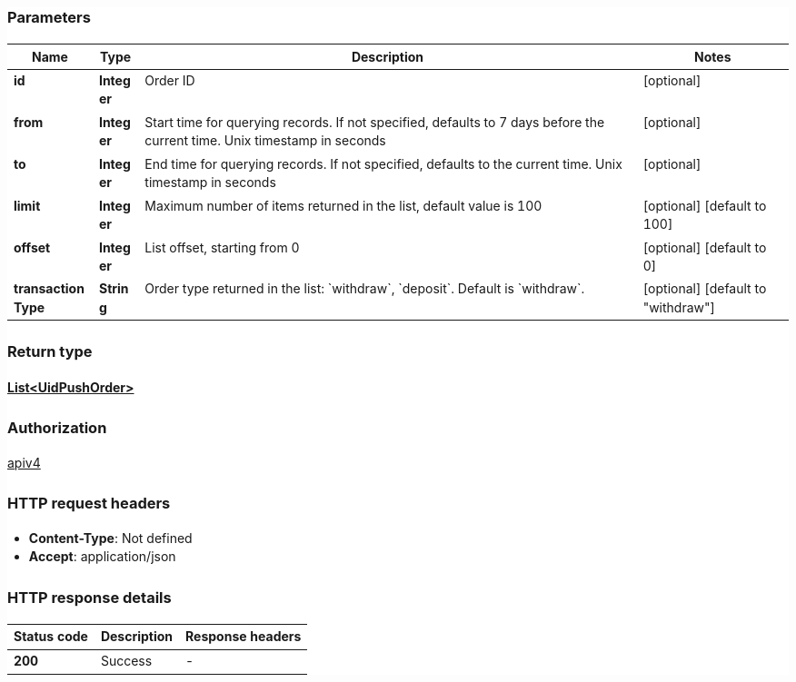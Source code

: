 ### Parameters

Name | Type | Description  | Notes
------------- | ------------- | ------------- | -------------
 **id** | **Integer**| Order ID | [optional]
 **from** | **Integer**| Start time for querying records. If not specified, defaults to 7 days before the current time. Unix timestamp in seconds | [optional]
 **to** | **Integer**| End time for querying records. If not specified, defaults to the current time. Unix timestamp in seconds | [optional]
 **limit** | **Integer**| Maximum number of items returned in the list, default value is 100 | [optional] [default to 100]
 **offset** | **Integer**| List offset, starting from 0 | [optional] [default to 0]
 **transactionType** | **String**| Order type returned in the list: &#x60;withdraw&#x60;, &#x60;deposit&#x60;. Default is &#x60;withdraw&#x60;. | [optional] [default to &quot;withdraw&quot;]

### Return type

[**List&lt;UidPushOrder&gt;**](UidPushOrder.md)

### Authorization

[apiv4](../README.md#apiv4)

### HTTP request headers

 - **Content-Type**: Not defined
 - **Accept**: application/json

### HTTP response details
| Status code | Description | Response headers |
|-------------|-------------|------------------|
**200** | Success |  -  |

